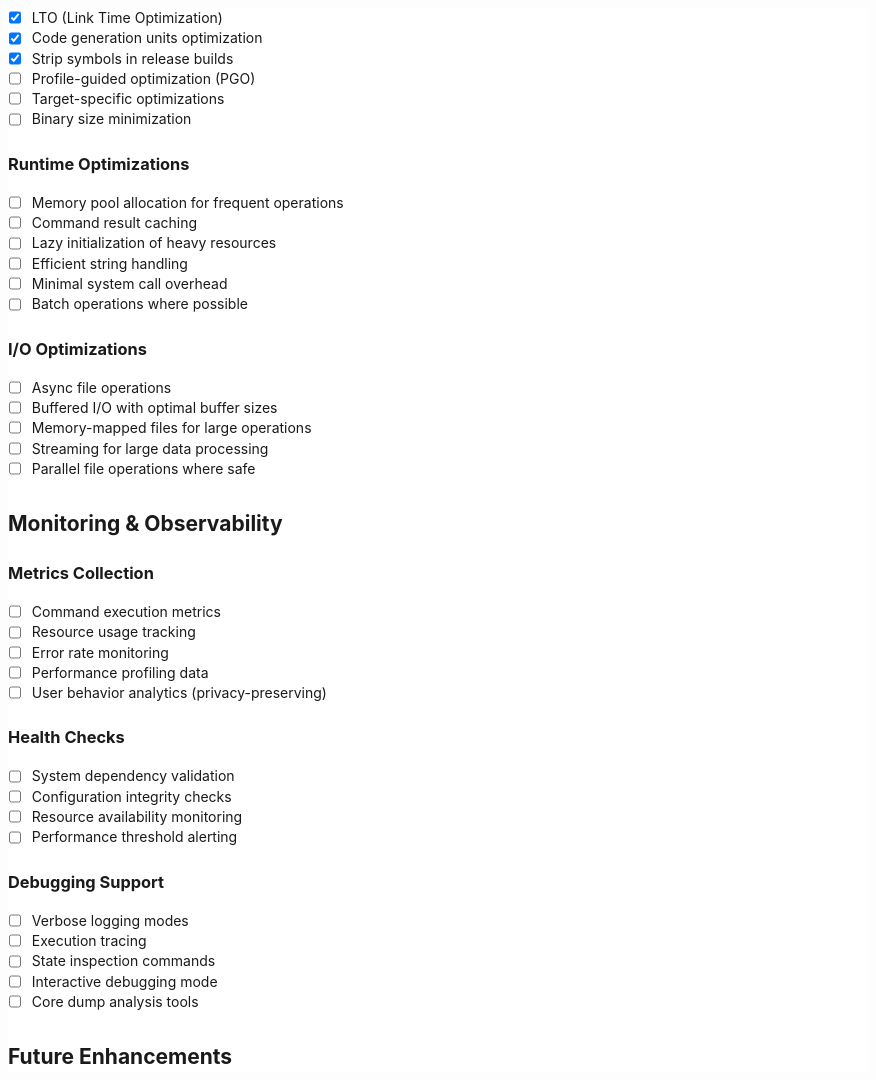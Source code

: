 - [x] LTO (Link Time Optimization)
- [x] Code generation units optimization
- [x] Strip symbols in release builds
- [ ] Profile-guided optimization (PGO)
- [ ] Target-specific optimizations
- [ ] Binary size minimization

### Runtime Optimizations

- [ ] Memory pool allocation for frequent operations
- [ ] Command result caching
- [ ] Lazy initialization of heavy resources
- [ ] Efficient string handling
- [ ] Minimal system call overhead
- [ ] Batch operations where possible

### I/O Optimizations

- [ ] Async file operations
- [ ] Buffered I/O with optimal buffer sizes
- [ ] Memory-mapped files for large operations
- [ ] Streaming for large data processing
- [ ] Parallel file operations where safe

## Monitoring & Observability

### Metrics Collection

- [ ] Command execution metrics
- [ ] Resource usage tracking
- [ ] Error rate monitoring
- [ ] Performance profiling data
- [ ] User behavior analytics (privacy-preserving)

### Health Checks

- [ ] System dependency validation
- [ ] Configuration integrity checks
- [ ] Resource availability monitoring
- [ ] Performance threshold alerting

### Debugging Support

- [ ] Verbose logging modes
- [ ] Execution tracing
- [ ] State inspection commands
- [ ] Interactive debugging mode
- [ ] Core dump analysis tools

## Future Enhancements
